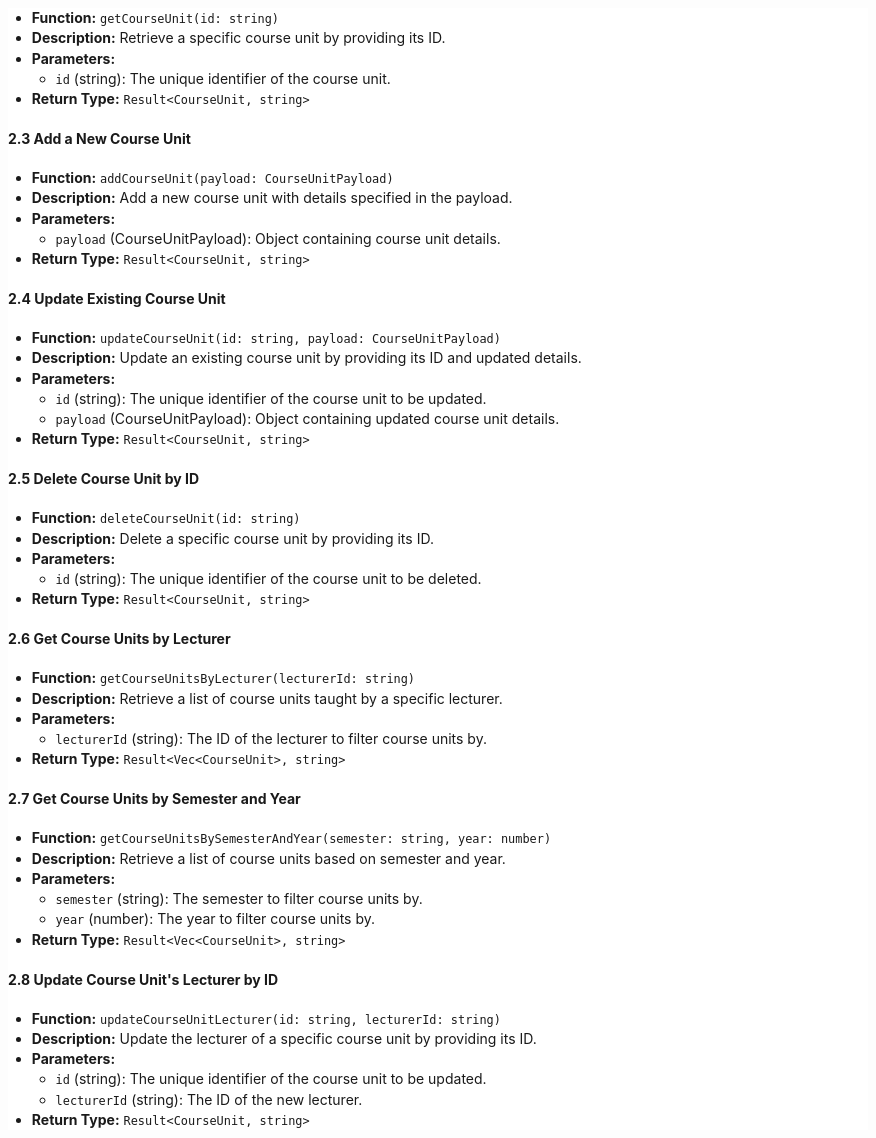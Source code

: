 - **Function:** `getCourseUnit(id: string)`
- **Description:** Retrieve a specific course unit by providing its ID.
- **Parameters:**
  - `id` (string): The unique identifier of the course unit.
- **Return Type:** `Result<CourseUnit, string>`

#### 2.3 Add a New Course Unit

- **Function:** `addCourseUnit(payload: CourseUnitPayload)`
- **Description:** Add a new course unit with details specified in the payload.
- **Parameters:**
  - `payload` (CourseUnitPayload): Object containing course unit details.
- **Return Type:** `Result<CourseUnit, string>`

#### 2.4 Update Existing Course Unit

- **Function:** `updateCourseUnit(id: string, payload: CourseUnitPayload)`
- **Description:** Update an existing course unit by providing its ID and updated details.
- **Parameters:**
  - `id` (string): The unique identifier of the course unit to be updated.
  - `payload` (CourseUnitPayload): Object containing updated course unit details.
- **Return Type:** `Result<CourseUnit, string>`

#### 2.5 Delete Course Unit by ID

- **Function:** `deleteCourseUnit(id: string)`
- **Description:** Delete a specific course unit by providing its ID.
- **Parameters:**
  - `id` (string): The unique identifier of the course unit to be deleted.
- **Return Type:** `Result<CourseUnit, string>`

#### 2.6 Get Course Units by Lecturer

- **Function:** `getCourseUnitsByLecturer(lecturerId: string)`
- **Description:** Retrieve a list of course units taught by a specific lecturer.
- **Parameters:**
  - `lecturerId` (string): The ID of the lecturer to filter course units by.
- **Return Type:** `Result<Vec<CourseUnit>, string>`

#### 2.7 Get Course Units by Semester and Year

- **Function:** `getCourseUnitsBySemesterAndYear(semester: string, year: number)`
- **Description:** Retrieve a list of course units based on semester and year.
- **Parameters:**
  - `semester` (string): The semester to filter course units by.
  - `year` (number): The year to filter course units by.
- **Return Type:** `Result<Vec<CourseUnit>, string>`

#### 2.8 Update Course Unit's Lecturer by ID

- **Function:** `updateCourseUnitLecturer(id: string, lecturerId: string)`
- **Description:** Update the lecturer of a specific course unit by providing its ID.
- **Parameters:**
  - `id` (string): The unique identifier of the course unit to be updated.
  - `lecturerId` (string): The ID of the new lecturer.
- **Return Type:** `Result<CourseUnit, string>`
